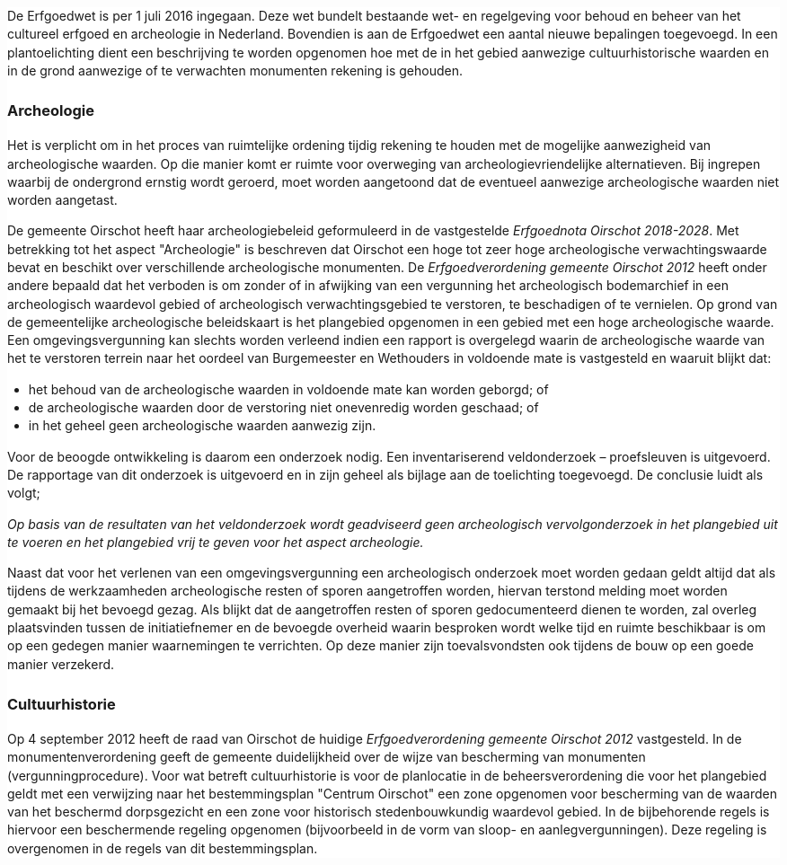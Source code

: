 De Erfgoedwet is per 1 juli 2016 ingegaan. Deze wet bundelt bestaande wet- en regelgeving voor behoud en beheer van het cultureel erfgoed en archeologie in Nederland. Bovendien is aan de Erfgoedwet een aantal nieuwe bepalingen toegevoegd. In een plantoelichting dient een beschrijving te worden opgenomen hoe met de in het gebied aanwezige cultuurhistorische waarden en in de grond aanwezige of te verwachten monumenten rekening is gehouden.

### **Archeologie**

Het is verplicht om in het proces van ruimtelijke ordening tijdig rekening te houden met de mogelijke aanwezigheid van archeologische waarden. Op die manier komt er ruimte voor overweging van archeologievriendelijke alternatieven. Bij ingrepen waarbij de ondergrond ernstig wordt geroerd, moet worden aangetoond dat de eventueel aanwezige archeologische waarden niet worden aangetast.

De gemeente Oirschot heeft haar archeologiebeleid geformuleerd in de vastgestelde *Erfgoednota Oirschot 2018-2028*. Met betrekking tot het aspect "Archeologie" is beschreven dat Oirschot een hoge tot zeer hoge archeologische verwachtingswaarde bevat en beschikt over verschillende archeologische monumenten. De *Erfgoedverordening gemeente Oirschot 2012* heeft onder andere bepaald dat het verboden is om zonder of in afwijking van een vergunning het archeologisch bodemarchief in een archeologisch waardevol gebied of archeologisch verwachtingsgebied te verstoren, te beschadigen of te vernielen. Op grond van de gemeentelijke archeologische beleidskaart is het plangebied opgenomen in een gebied met een hoge archeologische waarde. Een omgevingsvergunning kan slechts worden verleend indien een rapport is overgelegd waarin de archeologische waarde van het te verstoren terrein naar het oordeel van Burgemeester en Wethouders in voldoende mate is vastgesteld en waaruit blijkt dat:

- het behoud van de archeologische waarden in voldoende mate kan worden geborgd; of
- de archeologische waarden door de verstoring niet onevenredig worden geschaad; of
- in het geheel geen archeologische waarden aanwezig zijn.

Voor de beoogde ontwikkeling is daarom een onderzoek nodig. Een inventariserend veldonderzoek – proefsleuven is uitgevoerd. De rapportage van dit onderzoek is uitgevoerd en in zijn geheel als bijlage aan de toelichting toegevoegd. De conclusie luidt als volgt;

*Op basis van de resultaten van het veldonderzoek wordt geadviseerd geen archeologisch vervolgonderzoek in het plangebied uit te voeren en het plangebied vrij te geven voor het aspect archeologie.* 

Naast dat voor het verlenen van een omgevingsvergunning een archeologisch onderzoek moet worden gedaan geldt altijd dat als tijdens de werkzaamheden archeologische resten of sporen aangetroffen worden, hiervan terstond melding moet worden gemaakt bij het bevoegd gezag. Als blijkt dat de aangetroffen resten of sporen gedocumenteerd dienen te worden, zal overleg plaatsvinden tussen de initiatiefnemer en de bevoegde overheid waarin besproken wordt welke tijd en ruimte beschikbaar is om op een gedegen manier waarnemingen te verrichten. Op deze manier zijn toevalsvondsten ook tijdens de bouw op een goede manier verzekerd.

### **Cultuurhistorie**

Op 4 september 2012 heeft de raad van Oirschot de huidige *Erfgoedverordening gemeente Oirschot 2012* vastgesteld. In de monumentenverordening geeft de gemeente duidelijkheid over de wijze van bescherming van monumenten (vergunningprocedure). Voor wat betreft cultuurhistorie is voor de planlocatie in de beheersverordening die voor het plangebied geldt met een verwijzing naar het bestemmingsplan "Centrum Oirschot" een zone opgenomen voor bescherming van de waarden van het beschermd dorpsgezicht en een zone voor historisch stedenbouwkundig waardevol gebied. In de bijbehorende regels is hiervoor een beschermende regeling opgenomen (bijvoorbeeld in de vorm van sloop- en aanlegvergunningen). Deze regeling is overgenomen in de regels van dit bestemmingsplan.

